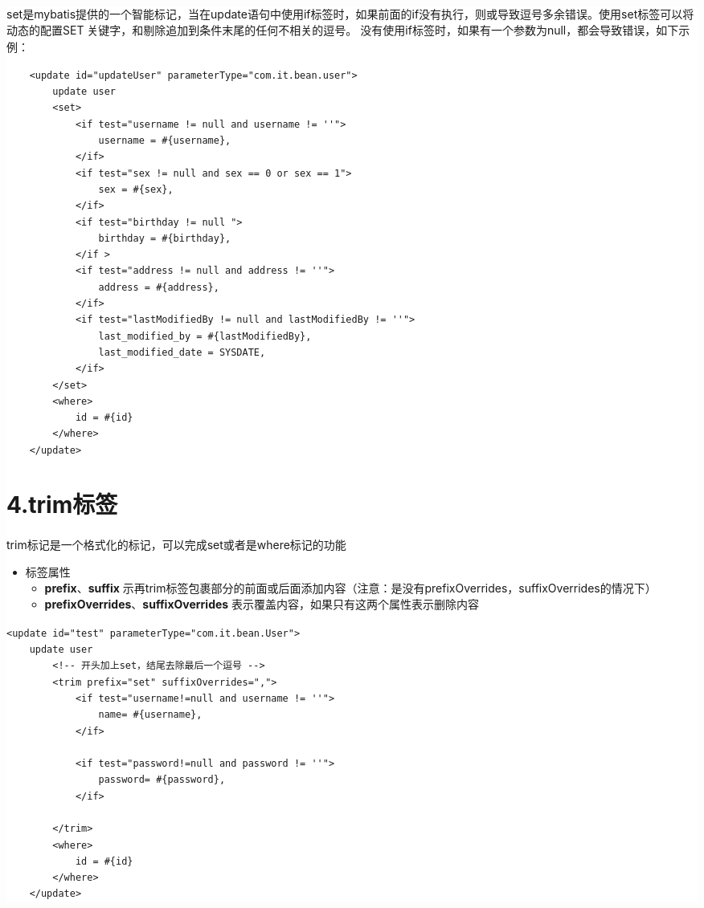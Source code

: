 set是mybatis提供的一个智能标记，当在update语句中使用if标签时，如果前面的if没有执行，则或导致逗号多余错误。使用set标签可以将动态的配置SET 关键字，和剔除追加到条件末尾的任何不相关的逗号。
没有使用if标签时，如果有一个参数为null，都会导致错误，如下示例：

```mysql
    <update id="updateUser" parameterType="com.it.bean.user">
        update user
        <set>
            <if test="username != null and username != ''">
                username = #{username},
            </if>
            <if test="sex != null and sex == 0 or sex == 1">
                sex = #{sex},
            </if>
            <if test="birthday != null ">  
                birthday = #{birthday},
            </if >  
            <if test="address != null and address != ''">
                address = #{address},
            </if>
            <if test="lastModifiedBy != null and lastModifiedBy != ''">
                last_modified_by = #{lastModifiedBy},
                last_modified_date = SYSDATE,
            </if>
        </set>
        <where>
            id = #{id}
        </where>
    </update>
```

# 4.trim标签

trim标记是一个格式化的标记，可以完成set或者是where标记的功能

- 标签属性
  - **prefix**、**suffix** 示再trim标签包裹部分的前面或后面添加内容（注意：是没有prefixOverrides，suffixOverrides的情况下）
  - **prefixOverrides**、**suffixOverrides** 表示覆盖内容，如果只有这两个属性表示删除内容

```mysql
<update id="test" parameterType="com.it.bean.User">
    update user
        <!-- 开头加上set，结尾去除最后一个逗号 -->
        <trim prefix="set" suffixOverrides=",">
            <if test="username!=null and username != ''">
                name= #{username},
            </if>

            <if test="password!=null and password != ''">
                password= #{password},
            </if>

        </trim>
        <where>
            id = #{id}
        </where>
    </update>

```
